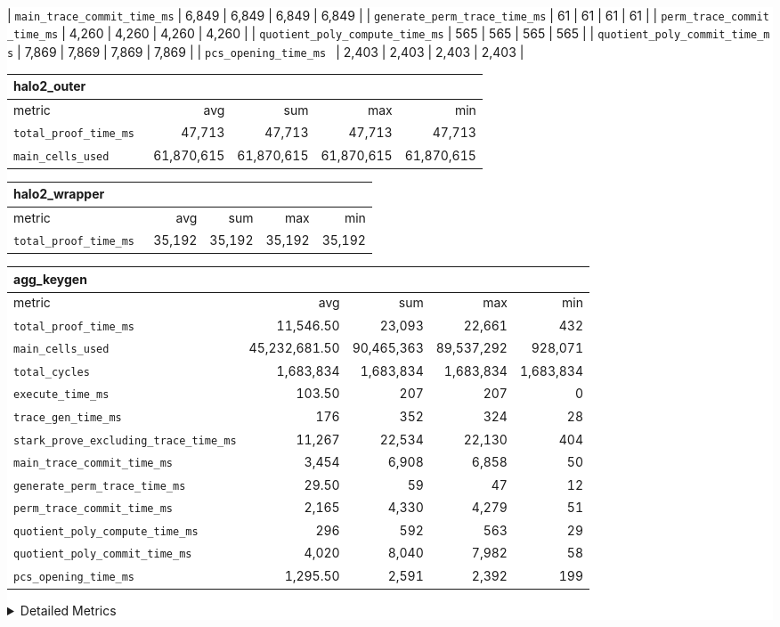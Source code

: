 | `main_trace_commit_time_ms` |  6,849 |  6,849 |  6,849 |  6,849 |
| `generate_perm_trace_time_ms` |  61 |  61 |  61 |  61 |
| `perm_trace_commit_time_ms` |  4,260 |  4,260 |  4,260 |  4,260 |
| `quotient_poly_compute_time_ms` |  565 |  565 |  565 |  565 |
| `quotient_poly_commit_time_ms` |  7,869 |  7,869 |  7,869 |  7,869 |
| `pcs_opening_time_ms ` |  2,403 |  2,403 |  2,403 |  2,403 |

| halo2_outer |||||
|:---|---:|---:|---:|---:|
|metric|avg|sum|max|min|
| `total_proof_time_ms ` |  47,713 |  47,713 |  47,713 |  47,713 |
| `main_cells_used     ` |  61,870,615 |  61,870,615 |  61,870,615 |  61,870,615 |

| halo2_wrapper |||||
|:---|---:|---:|---:|---:|
|metric|avg|sum|max|min|
| `total_proof_time_ms ` |  35,192 |  35,192 |  35,192 |  35,192 |

| agg_keygen |||||
|:---|---:|---:|---:|---:|
|metric|avg|sum|max|min|
| `total_proof_time_ms ` |  11,546.50 |  23,093 |  22,661 |  432 |
| `main_cells_used     ` |  45,232,681.50 |  90,465,363 |  89,537,292 |  928,071 |
| `total_cycles        ` |  1,683,834 |  1,683,834 |  1,683,834 |  1,683,834 |
| `execute_time_ms     ` |  103.50 |  207 |  207 |  0 |
| `trace_gen_time_ms   ` |  176 |  352 |  324 |  28 |
| `stark_prove_excluding_trace_time_ms` |  11,267 |  22,534 |  22,130 |  404 |
| `main_trace_commit_time_ms` |  3,454 |  6,908 |  6,858 |  50 |
| `generate_perm_trace_time_ms` |  29.50 |  59 |  47 |  12 |
| `perm_trace_commit_time_ms` |  2,165 |  4,330 |  4,279 |  51 |
| `quotient_poly_compute_time_ms` |  296 |  592 |  563 |  29 |
| `quotient_poly_commit_time_ms` |  4,020 |  8,040 |  7,982 |  58 |
| `pcs_opening_time_ms ` |  1,295.50 |  2,591 |  2,392 |  199 |



<details>
<summary>Detailed Metrics</summary>
